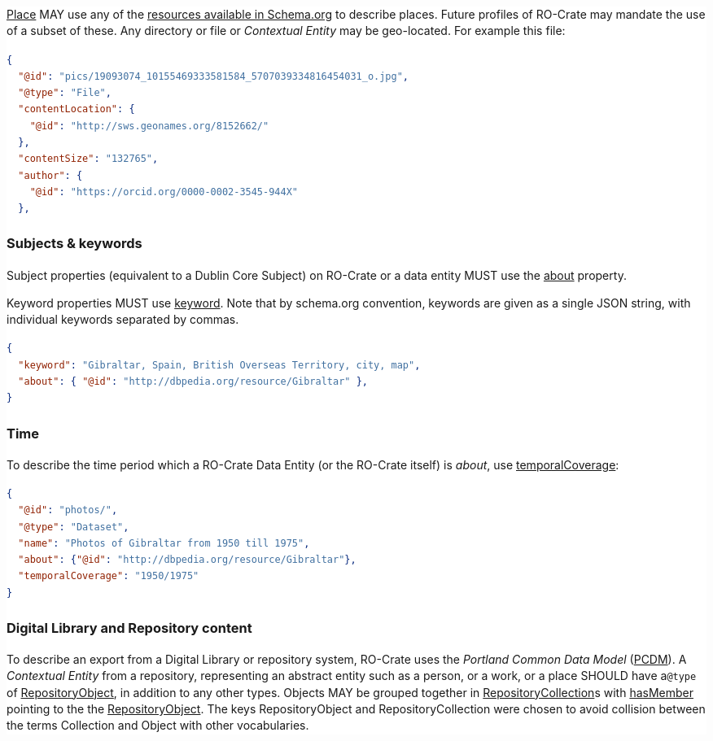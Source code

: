 
[Place](http://schema.org/Place) MAY use any of the [resources available in Schema.org](http://schema.org/geo) to describe places. Future profiles of RO-Crate may mandate the use of a subset of these. Any directory or file or _Contextual Entity_ may be geo-located. For example this file:


```json
{
  "@id": "pics/19093074_10155469333581584_5707039334816454031_o.jpg",
  "@type": "File",
  "contentLocation": {
    "@id": "http://sws.geonames.org/8152662/"
  },
  "contentSize": "132765",
  "author": {
    "@id": "https://orcid.org/0000-0002-3545-944X"
  },
```

### Subjects & keywords

Subject properties (equivalent to a Dublin Core Subject) on RO-Crate or a data entity MUST use the [about](http://schema.org/about) property.

Keyword properties MUST use [keyword](http://schema.org/keywords). Note that by schema.org convention, keywords are given as a single JSON string, with individual keywords separated by commas.

```json
{
  "keyword": "Gibraltar, Spain, British Overseas Territory, city, map",
  "about": { "@id": "http://dbpedia.org/resource/Gibraltar" },
}
```

### Time

To describe the time period which a RO-Crate Data Entity (or the RO-Crate itself) is _about_, use [temporalCoverage]:

```json
{
  "@id": "photos/",
  "@type": "Dataset",
  "name": "Photos of Gibraltar from 1950 till 1975",
  "about": {"@id": "http://dbpedia.org/resource/Gibraltar"},
  "temporalCoverage": "1950/1975"
}
```


### Digital Library and Repository content

To describe an export from a Digital Library or repository system, RO-Crate uses the _Portland Common Data Model_ ([PCDM](https://github.com/duraspace/pcdm/wiki)). A _Contextual Entity_ from a repository, representing an abstract entity such as a person, or a work, or a place SHOULD have a`@type` of [RepositoryObject](https://pcdm.org/2016/04/18/models#Object), in addition to any other types. Objects MAY be grouped together in [RepositoryCollection](https://pcdm.org/2016/04/18/models#Collection)s with [hasMember] pointing to the the [RepositoryObject](https://pcdm.org/2016/04/18/models#Object). The keys RepositoryObject and RepositoryCollection were chosen to avoid collision between the terms Collection and Object with other vocabularies.


[BagIt]: https://en.wikipedia.org/wiki/BagIt
[samples]: ./samples
[DataCite Schema v4.0]: https://schema.datacite.org/meta/kernel-4.0/metadata.xsd
[BagIt profile]: https://github.com/ruebot/bagit-profiles
[CURIE]: https://www.w3.org/TR/curie/
[keyword]: http://schema.org/keywords
[about]: http://schema.org/about
[name]: http://schema.org/name
[author]: http://schema.org/author
[Person]: http://schema.org/Person
[schema:Collection]: http://schema.org/Collection
[identifier]: http://schema.org/identifier
[funder]: http://schema.org/funder
[relatedItem]: http://schema.org/relatedItem
[Organization]: http://schema.org/Organization
[Dataset]: http://schema.org/Dataset
[File]: http://schema.org/MediaObject
[schema:contentUrl]: http://schema.org/contentUrl
[schema:MediaObject]: http://schema.org/MediaObject
[ScholarlyArticle]: http://schema.org/ScholarlyArticle
[CreativeWork]: http://schema.org/CreativeWork
[SoftwareApplication]: http://schema.org/SoftwareApplication
[hasPart]: http://schema.org/hasPart
[memberOf]: http://schema.org/memberOf
[funder]: http://schema.org/funder
[encodingFormat]: http://schema.org/encodingFormat
[accountablePerson]: http://schema.org/accountablePerson
[datePublished]: http://schema.org/datePublished
[license]: http://schema.org/license
[contact]: http://schema.org/accountablePerson
[citation]: http://schema.org/citation
[alternateName]: http://schema.org/alternateName
[temporalCoverage]: http://schema.org/temporalCoverage
[contributor]: http://schema.org/contributor
[contentLocation]: http://schema.org/contentLocation
[copyrightHolder]: http://schema.org/copyrightHolder
[Place]: http://schema.org/Place
[description]: http://schema.org/description
[geo]: http://schema.org/geo
[agent]: http://schema.org/agent
[instrument]: http://schema.org/instrument
[sameAs]: http://schema.org/sameAs
[GeoCoordinates]: http://schema.org/GeoCoordinates
[email]: http://schema.org/email
[phone]: http://schema.org/phone
[affiliation]: http://schema.org/affiliation
[givenName]: http://schema.org/givenName
[familyName]: http://schema.org/familyName
[publisher]: http://schema.org/publisher
[translator]: http://schema.org/translator
[thumbnail]: http://schema.org/thumbnail
[translationOf]: http://schema.org/translationOf
[Product]: http://schema.org/Product
[contactPoint]: http://schema.org/contactPoint
[contactType]: http://schema.org/contactType
[CreateAction]: http://schema.org/CreateAction
[result]: http://schema.org/result
[event]: http://schema.org/event
[object]: http://schema.org/object
[error]: http://schema.org/error
[UpdateAction]: http://schema.org/UpdateAction
[Action]: http://schema.org/Action
[IndividualProduct]: http://schema.org/IndividualProduct
[distribution]: http://schema.org/distribution
[DataDownload]: http://schema.org/DataDownload
[Exif]: https://en.wikipedia.org/wiki/Exif
[WorkflowSketch]: http://wf4ever.github.io/ro/2016-01-28/roterms/#Sketch
[Journal]: http://schema.org/Periodical
[url]: http://schema.org/url
[version]: http://schema.org/version
[endTime]: http://schema.org/endTime
[startTime]: http://schema.org/startTime
[actionStatus]: http://schema.org/actionStatus
[sdLicense]: http://schema.org/sdLicense
[sdPublisher]: http://schema.org/sdPublisher
[ActionStatusType]: http://schema.org/ActionStatusType
[PropertyValue]: http://schema.org/PropertyValue
[geonames]: https://www.geonames.org
[RDFa]: https://en.wikipedia.org/wiki/RDFa
[schema.org]: http://schema.org
[DCAT]: https://www.w3.org/TR/vocab-dcat/
[DataCite]: https://www.datacite.org/
[SPAR]: https://www.sparontologies.net/
[FRAPO]: https://www.sparontologies.net/ontologies/frapo
[PCDM]: https://github.com/duraspace/pcdm/wiki
[hasFile]: https://pcdm.org/2016/04/18/models#hasFile
[hasMember]: https://pcdm.org/2016/04/18/models#hasMember
[RepositoryCollection]: https://pcdm.org/2016/04/18/models#Collection
[RepositoryObject]: https://pcdm.org/2016/04/18/models#Object
[isOutputOf]: https://sparontologies.github.io/frapo/current/frapo.html#d4e526
[ResearchObject]: https://www.researchobject.org/
[Flattened Document Form]: https://json-ld.org/spec/latest/json-ld/#flattened-document-form
[Pairtree]: https://confluence.ucop.edu/display/Curation/PairTree
[Pairtree specification]: https://confluence.ucop.edu/display/Curation/PairTree?preview=/14254128/16973838/PairtreeSpec.pdf
[linked data]: https://en.wikipedia.org/wiki/Linked_data
[ORCID]: https://orcid.org
[JSON Object]: https://w3c.github.io/json-ld-syntax/#terminology
[BIBO]: http://purl.org/ontology/bibo/interviewee
[OCFL]: https://ocfl.io/
[OCFL Object]: https://ocfl.io/0.3/spec/#object-spec
[Pronom]: https://www.nationalarchives.gov.uk/PRONOM/Default.aspx
[conformsTo]: http://purl.org/dc/terms/conformsTo
[git]: https://git-scm.com/